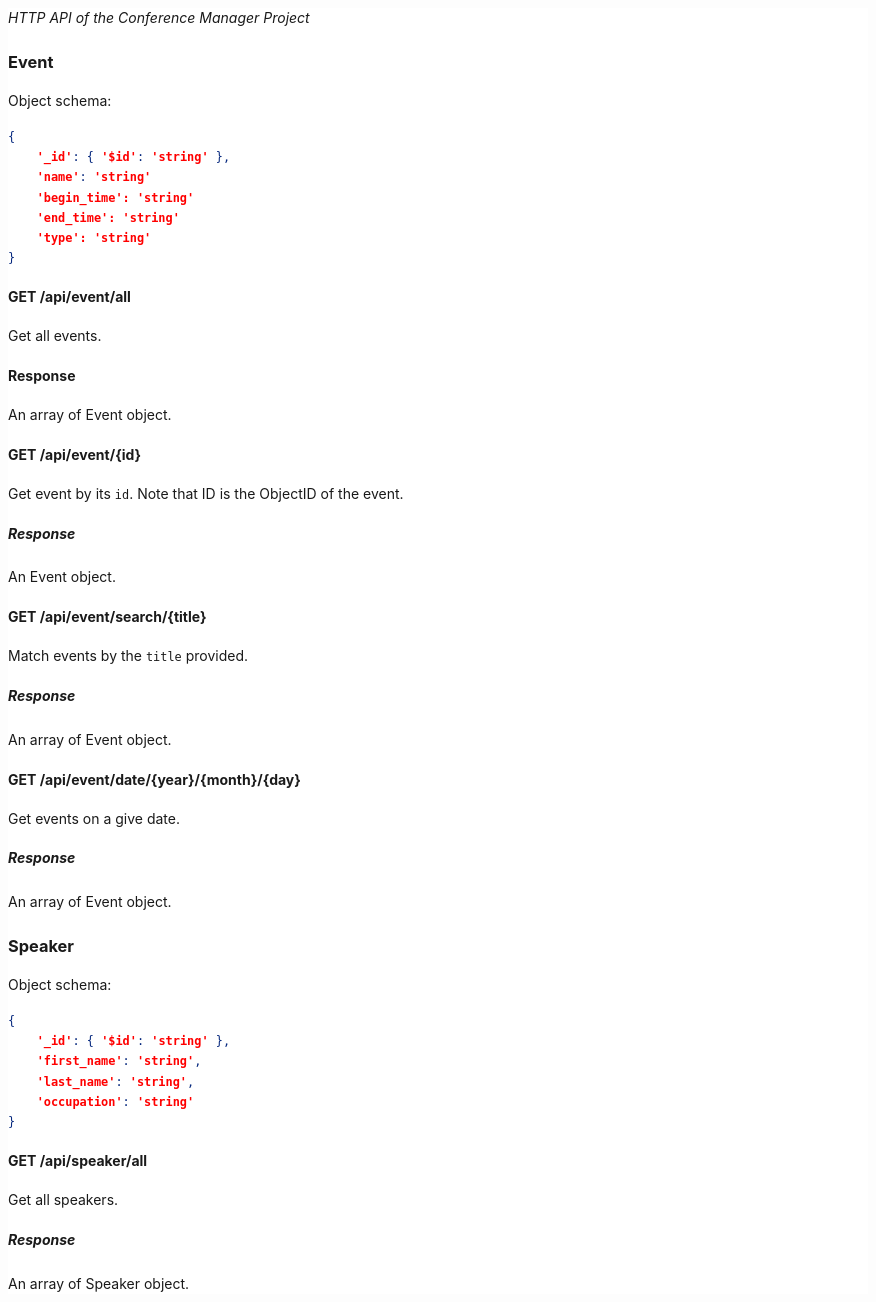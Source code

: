 *HTTP API of the Conference Manager Project* 

### Event
Object schema:
```JSON
{
    '_id': { '$id': 'string' },
    'name': 'string'
    'begin_time': 'string'
    'end_time': 'string'
    'type': 'string'
}
```

#### GET /api/event/all
Get all events.
#### Response
An array of Event object.

#### GET /api/event/{id}
Get event by its `id`. Note that ID is the ObjectID of the event.
##### Response
An Event object.

#### GET /api/event/search/{title}
Match events by the `title` provided.
##### Response
An array of Event object.

#### GET /api/event/date/{year}/{month}/{day}
Get events on a give date.
##### Response
An array of Event object.

### Speaker
Object schema:
```JSON
{
    '_id': { '$id': 'string' },
    'first_name': 'string',
    'last_name': 'string',
    'occupation': 'string'
}
```

#### GET /api/speaker/all
Get all speakers.
##### Response
An array of Speaker object.
